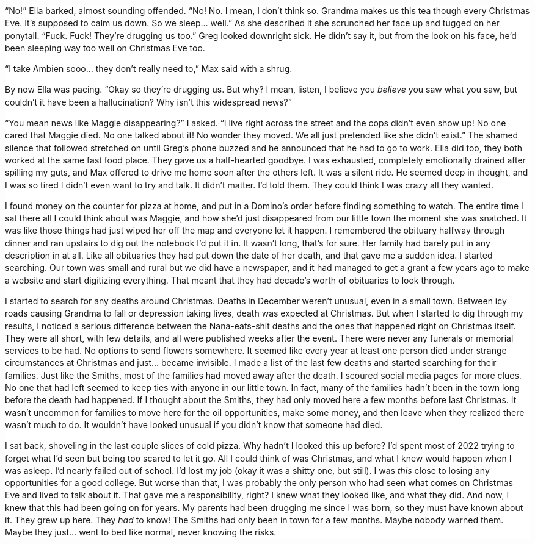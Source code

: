 “No!” Ella barked, almost sounding offended. “No! No. I mean, I don’t think so. Grandma makes us this tea though every Christmas Eve. It’s supposed to calm us down. So we sleep… well.” As she described it she scrunched her face up and tugged on her ponytail. “Fuck. Fuck! They’re drugging us too.” Greg looked downright sick. He didn’t say it, but from the look on his face, he’d been sleeping way too well on Christmas Eve too.

“I take Ambien sooo… they don’t really need to,” Max said with a shrug. 

By now Ella was pacing. “Okay so they’re drugging us. But why? I mean, listen, I believe you *believe* you saw what you saw, but couldn’t it have been a hallucination? Why isn’t this widespread news?” 

“You mean news like Maggie disappearing?” I asked. “I live right across the street and the cops didn’t even show up! No one cared that Maggie died. No one talked about it! No wonder they moved. We all just pretended like she didn’t exist.” The shamed silence that followed stretched on until Greg’s phone buzzed and he announced that he had to go to work. Ella did too, they both worked at the same fast food place. They gave us a half-hearted goodbye. I was exhausted, completely emotionally drained after spilling my guts, and Max offered to drive me home soon after the others left. It was a silent ride. He seemed deep in thought, and I was so tired I didn’t even want to try and talk. It didn’t matter. I’d told them. They could think I was crazy all they wanted. 

I found money on the counter for pizza at home, and put in a Domino’s order before finding something to watch. The entire time I sat there all I could think about was Maggie, and how she’d just disappeared from our little town the moment she was snatched. It was like those things had just wiped her off the map and everyone let it happen. I remembered the obituary halfway through dinner and ran upstairs to dig out the notebook I’d put it in. It wasn’t long, that’s for sure. Her family had barely put in any description in at all. Like all obituaries they had put down the date of her death, and that gave me a sudden idea. I started searching. Our town was small and rural but we did have a newspaper, and it had managed to get a grant a few years ago to make a website and start digitizing everything. That meant that they had decade’s worth of obituaries to look through. 

I started to search for any deaths around Christmas. Deaths in December weren’t unusual, even in a small town. Between icy roads causing Grandma to fall or depression taking lives, death was expected at Christmas. But when I started to dig through my results, I noticed a serious difference between the Nana-eats-shit deaths and the ones that happened right on Christmas itself. They were all short, with few details, and all were published weeks after the event. There were never any funerals or memorial services to be had. No options to send flowers somewhere. It seemed like every year at least one person died under strange circumstances at Christmas and just… became invisible. I made a list of the last few deaths and started searching for their families. Just like the Smiths, most of the families had moved away after the death. I scoured social media pages for more clues. No one that had left seemed to keep ties with anyone in our little town. In fact, many of the families hadn’t been in the town long before the death had happened. If I thought about the Smiths, they had only moved here a few months before last Christmas. It wasn’t uncommon for families to move here for the oil opportunities, make some money, and then leave when they realized there wasn’t much to do. It wouldn’t have looked unusual if you didn’t know that someone had died.

I sat back, shoveling in the last couple slices of cold pizza. Why hadn’t I looked this up before? I’d spent most of 2022 trying to forget what I’d seen but being too scared to let it go. All I could think of was Christmas, and what I knew would happen when I was asleep. I’d nearly failed out of school. I’d lost my job (okay it was a shitty one, but still). I was *this* close to losing any opportunities for a good college. But worse than that, I was probably the only person who had seen what comes on Christmas Eve and lived to talk about it. That gave me a responsibility, right? I knew what they looked like, and what they did. And now, I knew that this had been going on for years. My parents had been drugging me since I was born, so they must have known about it. They grew up here. They *had* to know! The Smiths had only been in town for a few months. Maybe nobody warned them. Maybe they just… went to bed like normal, never knowing the risks. 
